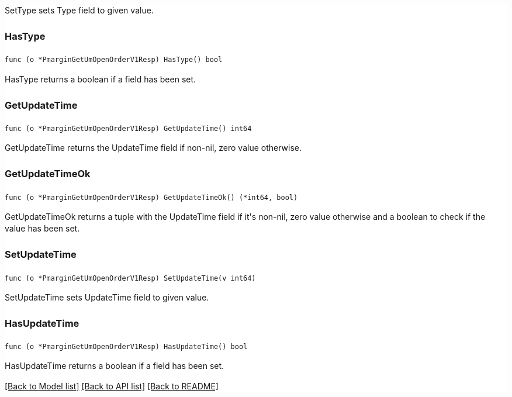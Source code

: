 SetType sets Type field to given value.

### HasType

`func (o *PmarginGetUmOpenOrderV1Resp) HasType() bool`

HasType returns a boolean if a field has been set.

### GetUpdateTime

`func (o *PmarginGetUmOpenOrderV1Resp) GetUpdateTime() int64`

GetUpdateTime returns the UpdateTime field if non-nil, zero value otherwise.

### GetUpdateTimeOk

`func (o *PmarginGetUmOpenOrderV1Resp) GetUpdateTimeOk() (*int64, bool)`

GetUpdateTimeOk returns a tuple with the UpdateTime field if it's non-nil, zero value otherwise
and a boolean to check if the value has been set.

### SetUpdateTime

`func (o *PmarginGetUmOpenOrderV1Resp) SetUpdateTime(v int64)`

SetUpdateTime sets UpdateTime field to given value.

### HasUpdateTime

`func (o *PmarginGetUmOpenOrderV1Resp) HasUpdateTime() bool`

HasUpdateTime returns a boolean if a field has been set.


[[Back to Model list]](../README.md#documentation-for-models) [[Back to API list]](../README.md#documentation-for-api-endpoints) [[Back to README]](../README.md)


